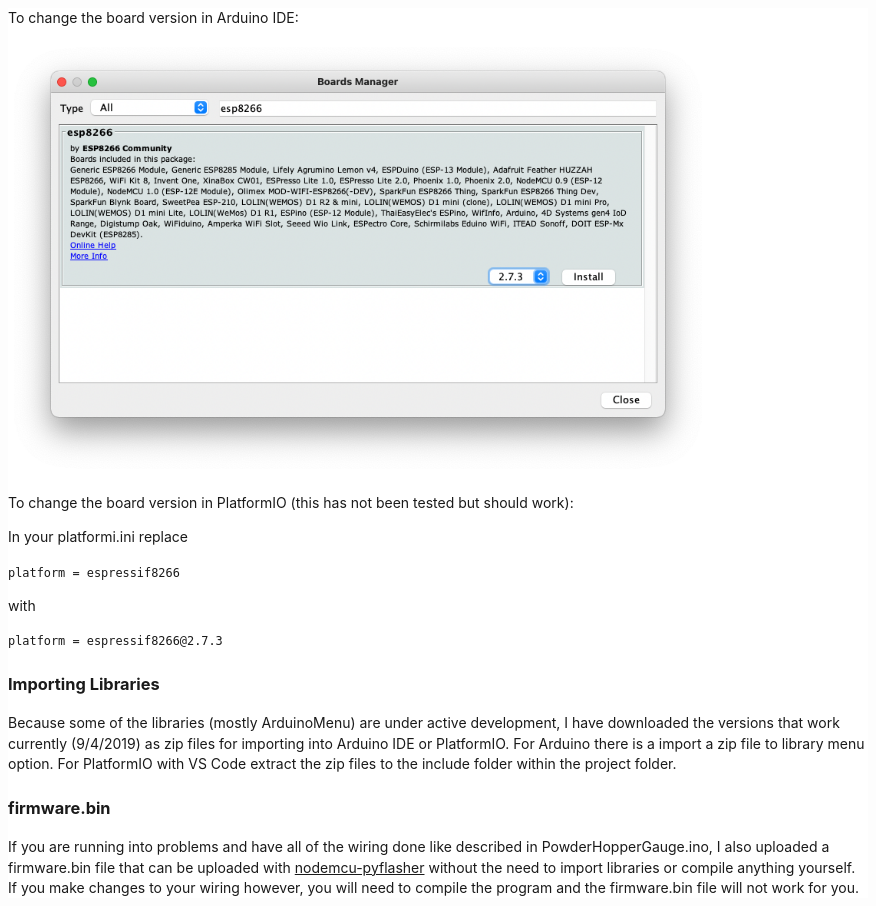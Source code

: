 To change the board version in Arduino IDE:

<img src="/images/ArduinoBoardManager.png" width="700" />

To change the board version in PlatformIO (this has not been tested but should work): 

In your platformi.ini replace

`platform = espressif8266`

with

`platform = espressif8266@2.7.3`


### Importing Libraries
Because some of the libraries (mostly ArduinoMenu) are under active development, I have downloaded the versions that work currently (9/4/2019) as zip files for importing into Arduino IDE or PlatformIO.  For Arduino there is a import a zip file to library menu option.  For PlatformIO with VS Code extract the zip files to the include folder within the project folder.  

### firmware.bin
If you are running into problems and have all of the wiring done like described in PowderHopperGauge.ino, I also uploaded a firmware.bin file that can be uploaded with [nodemcu-pyflasher](https://github.com/marcelstoer/nodemcu-pyflasher/releases) without the need to import libraries or compile anything yourself.  If you make changes to your wiring however, you will need to compile the program and the firmware.bin file will not work for you.
